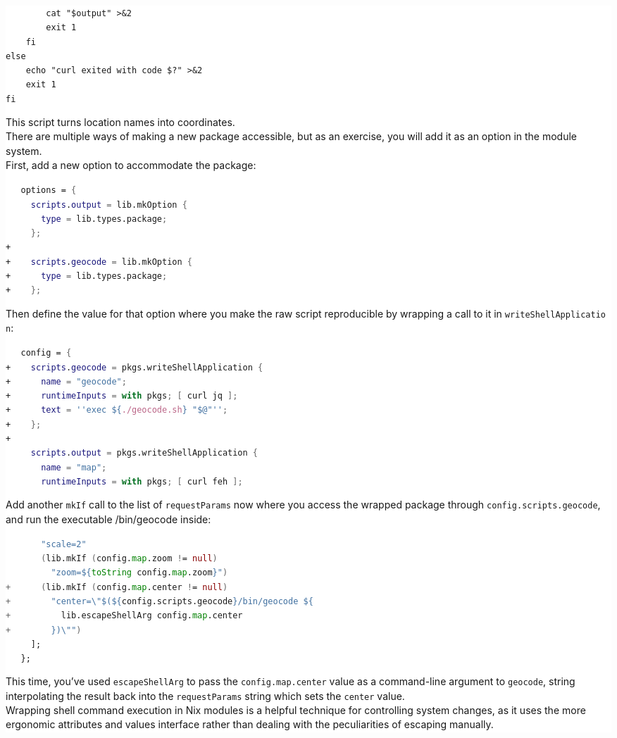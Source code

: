 ```shell
        cat "$output" >&2
        exit 1
    fi
else
    echo "curl exited with code $?" >&2
    exit 1
fi
```
This script turns location names into coordinates.\
There are multiple ways of making a new package accessible, but as an exercise, you will add it as an option in the module system.\
First, add a new option to accommodate the package:
```nix
   options = {
     scripts.output = lib.mkOption {
       type = lib.types.package;
     };
+
+    scripts.geocode = lib.mkOption {
+      type = lib.types.package;
+    };
```
Then define the value for that option where you make the raw script reproducible by wrapping a call to it in `writeShellApplication`:
```nix
   config = {
+    scripts.geocode = pkgs.writeShellApplication {
+      name = "geocode";
+      runtimeInputs = with pkgs; [ curl jq ];
+      text = ''exec ${./geocode.sh} "$@"'';
+    };
+
     scripts.output = pkgs.writeShellApplication {
       name = "map";
       runtimeInputs = with pkgs; [ curl feh ];
```
Add another `mkIf` call to the list of `requestParams` now where you access the wrapped package through `config.scripts.geocode`, and run the executable /bin/geocode inside:
```nix
       "scale=2"
       (lib.mkIf (config.map.zoom != null)
         "zoom=${toString config.map.zoom}")
+      (lib.mkIf (config.map.center != null)
+        "center=\"$(${config.scripts.geocode}/bin/geocode ${
+          lib.escapeShellArg config.map.center
+        })\"")
     ];
   };
```
This time, you’ve used `escapeShellArg` to pass the `config.map.center` value as a command-line argument to `geocode`, string interpolating the result back into the `requestParams` string which sets the `center` value.\
Wrapping shell command execution in Nix modules is a helpful technique for controlling system changes, as it uses the more ergonomic attributes and values interface rather than dealing with the peculiarities of escaping manually.
